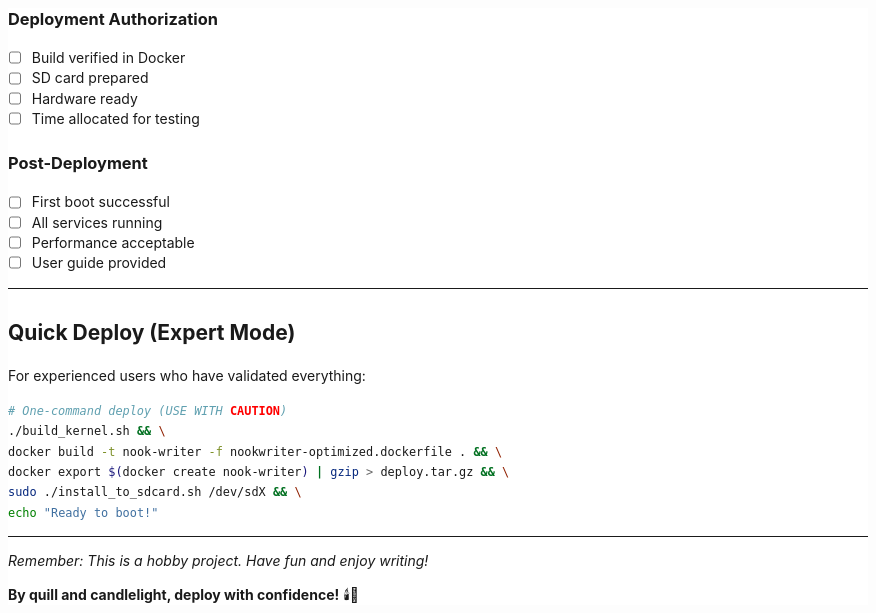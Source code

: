 ### Deployment Authorization
- [ ] Build verified in Docker
- [ ] SD card prepared
- [ ] Hardware ready
- [ ] Time allocated for testing

### Post-Deployment
- [ ] First boot successful
- [ ] All services running
- [ ] Performance acceptable
- [ ] User guide provided

---

## Quick Deploy (Expert Mode)

For experienced users who have validated everything:

```bash
# One-command deploy (USE WITH CAUTION)
./build_kernel.sh && \
docker build -t nook-writer -f nookwriter-optimized.dockerfile . && \
docker export $(docker create nook-writer) | gzip > deploy.tar.gz && \
sudo ./install_to_sdcard.sh /dev/sdX && \
echo "Ready to boot!"
```

---

*Remember: This is a hobby project. Have fun and enjoy writing!*

**By quill and candlelight, deploy with confidence!** 🕯️📜
